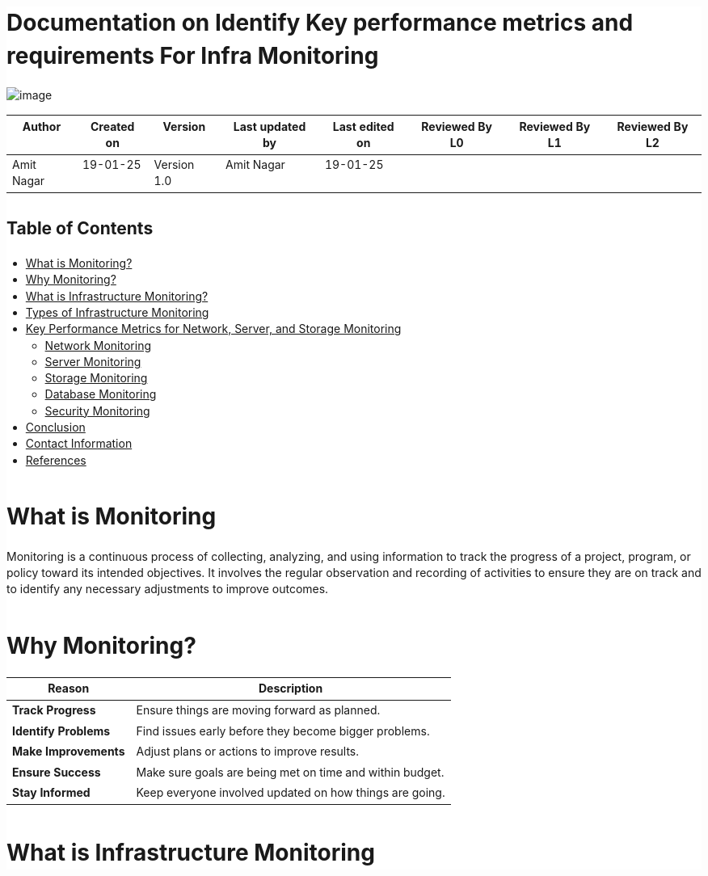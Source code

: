 # Documentation on Identify Key performance metrics and requirements For Infra Monitoring
![image](https://github.com/user-attachments/assets/68399ab4-c6a6-4c63-80f2-2b199393733a)



| Author      | Created on | Version   | Last updated by | Last edited on | Reviewed By L0 | Reviewed By L1 | Reviewed By L2 |
|-------------|------------|-----------|-----------------|----------------|----------------|----------------|----------------| 
| Amit Nagar  | 19-01-25   | Version 1.0 | Amit Nagar     | 19-01-25      |                |                |                |

## Table of Contents
- [What is Monitoring?](#what-is-monitoring)
- [Why Monitoring?](#why-monitoring)
- [What is Infrastructure Monitoring?](#what-is-infrastructure-monitoring)
- [Types of Infrastructure Monitoring](#types-of-infrastructure-monitoring)
- [Key Performance Metrics for Network, Server, and Storage Monitoring](#key-performance-metrics-for-network-server-and-storage-monitoring)
  - [Network Monitoring](#network-monitoring)
  - [Server Monitoring](#server-monitoring)
  - [Storage Monitoring](#storage-monitoring)
  - [Database Monitoring](#database-monitoring)
  - [Security Monitoring](#security-monitoring)
- [Conclusion](#conclusion)
- [Contact Information](#contact-information)
- [References](#references)


# What is Monitoring

Monitoring is a continuous process of collecting, analyzing, and using information to track the progress of a project, program, or policy toward its intended objectives. It involves the regular observation and recording of activities to ensure they are on track and to identify any necessary adjustments to improve outcomes.

# Why Monitoring?

| Reason                  | Description                                             |
|-------------------------|---------------------------------------------------------|
| **Track Progress**       | Ensure things are moving forward as planned.            |
| **Identify Problems**    | Find issues early before they become bigger problems.  |
| **Make Improvements**    | Adjust plans or actions to improve results.            |
| **Ensure Success**       | Make sure goals are being met on time and within budget.|
| **Stay Informed**        | Keep everyone involved updated on how things are going.|

# What is Infrastructure Monitoring
